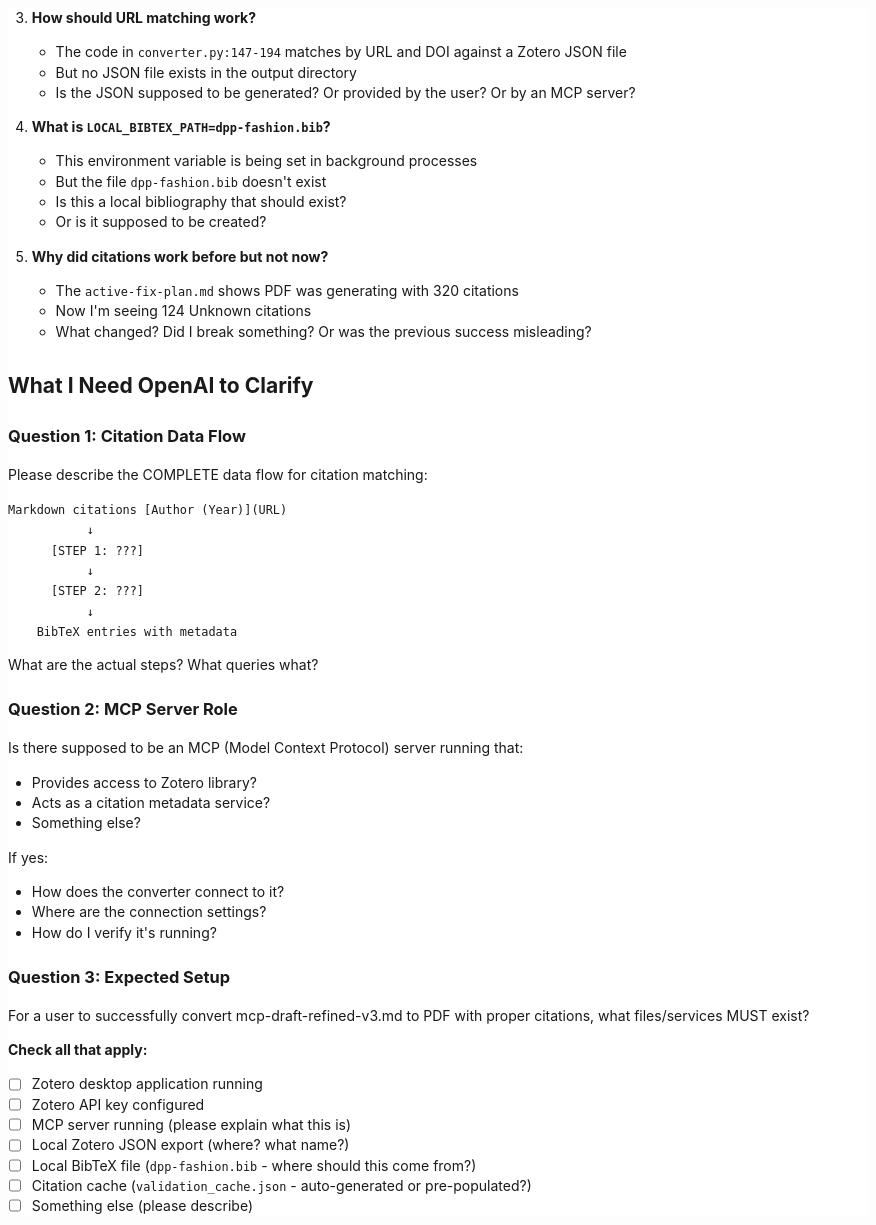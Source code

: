 3. **How should URL matching work?**
   - The code in `converter.py:147-194` matches by URL and DOI against a Zotero JSON file
   - But no JSON file exists in the output directory
   - Is the JSON supposed to be generated? Or provided by the user? Or by an MCP server?

4. **What is `LOCAL_BIBTEX_PATH=dpp-fashion.bib`?**
   - This environment variable is being set in background processes
   - But the file `dpp-fashion.bib` doesn't exist
   - Is this a local bibliography that should exist?
   - Or is it supposed to be created?

5. **Why did citations work before but not now?**
   - The `active-fix-plan.md` shows PDF was generating with 320 citations
   - Now I'm seeing 124 Unknown citations
   - What changed? Did I break something? Or was the previous success misleading?

## What I Need OpenAI to Clarify

### Question 1: Citation Data Flow

Please describe the COMPLETE data flow for citation matching:

```
Markdown citations [Author (Year)](URL)
           ↓
      [STEP 1: ???]
           ↓
      [STEP 2: ???]
           ↓
    BibTeX entries with metadata
```

What are the actual steps? What queries what?

### Question 2: MCP Server Role

Is there supposed to be an MCP (Model Context Protocol) server running that:
- Provides access to Zotero library?
- Acts as a citation metadata service?
- Something else?

If yes:
- How does the converter connect to it?
- Where are the connection settings?
- How do I verify it's running?

### Question 3: Expected Setup

For a user to successfully convert mcp-draft-refined-v3.md to PDF with proper citations, what files/services MUST exist?

**Check all that apply:**
- [ ] Zotero desktop application running
- [ ] Zotero API key configured
- [ ] MCP server running (please explain what this is)
- [ ] Local Zotero JSON export (where? what name?)
- [ ] Local BibTeX file (`dpp-fashion.bib` - where should this come from?)
- [ ] Citation cache (`validation_cache.json` - auto-generated or pre-populated?)
- [ ] Something else (please describe)
